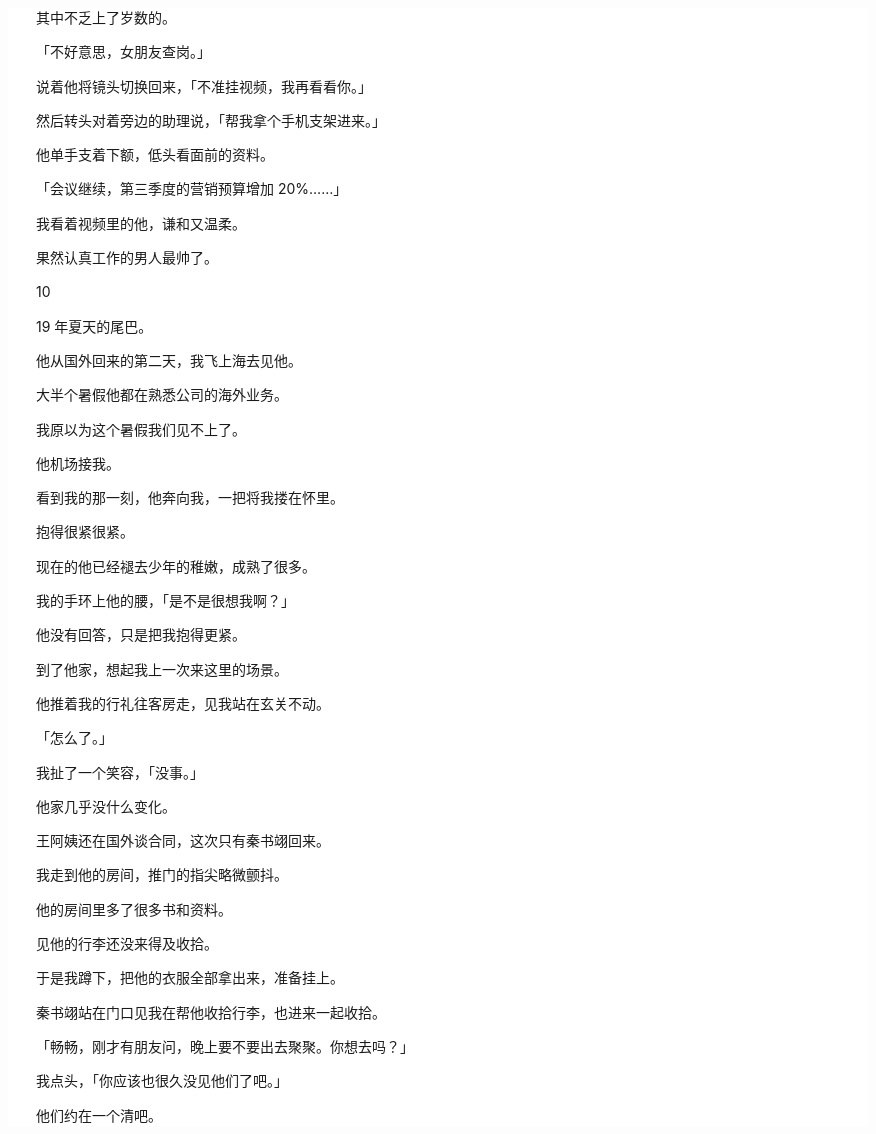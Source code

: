 &emsp;&emsp;其中不乏上了岁数的。  
  
&emsp;&emsp;「不好意思，女朋友查岗。」  
  
&emsp;&emsp;说着他将镜头切换回来，「不准挂视频，我再看看你。」  
  
&emsp;&emsp;然后转头对着旁边的助理说，「帮我拿个手机支架进来。」  
  
&emsp;&emsp;他单手支着下额，低头看面前的资料。  
  
&emsp;&emsp;「会议继续，第三季度的营销预算增加 20%……」  
  
&emsp;&emsp;我看着视频里的他，谦和又温柔。  
  
&emsp;&emsp;果然认真工作的男人最帅了。  
  
&emsp;&emsp;10  
  
&emsp;&emsp;19 年夏天的尾巴。  
  
&emsp;&emsp;他从国外回来的第二天，我飞上海去见他。  
  
&emsp;&emsp;大半个暑假他都在熟悉公司的海外业务。  
  
&emsp;&emsp;我原以为这个暑假我们见不上了。  
  
&emsp;&emsp;他机场接我。  
  
&emsp;&emsp;看到我的那一刻，他奔向我，一把将我搂在怀里。  
  
&emsp;&emsp;抱得很紧很紧。  
  
&emsp;&emsp;现在的他已经褪去少年的稚嫩，成熟了很多。  
  
&emsp;&emsp;我的手环上他的腰，「是不是很想我啊？」  
  
&emsp;&emsp;他没有回答，只是把我抱得更紧。  
  
&emsp;&emsp;到了他家，想起我上一次来这里的场景。  
  
&emsp;&emsp;他推着我的行礼往客房走，见我站在玄关不动。  
  
&emsp;&emsp;「怎么了。」  
  
&emsp;&emsp;我扯了一个笑容，「没事。」  
  
&emsp;&emsp;他家几乎没什么变化。  
  
&emsp;&emsp;王阿姨还在国外谈合同，这次只有秦书翊回来。  
  
&emsp;&emsp;我走到他的房间，推门的指尖略微颤抖。  
  
&emsp;&emsp;他的房间里多了很多书和资料。  
  
&emsp;&emsp;见他的行李还没来得及收拾。  
  
&emsp;&emsp;于是我蹲下，把他的衣服全部拿出来，准备挂上。  
  
&emsp;&emsp;秦书翊站在门口见我在帮他收拾行李，也进来一起收拾。  
  
&emsp;&emsp;「畅畅，刚才有朋友问，晚上要不要出去聚聚。你想去吗？」  
  
&emsp;&emsp;我点头，「你应该也很久没见他们了吧。」  
  
&emsp;&emsp;他们约在一个清吧。  
  